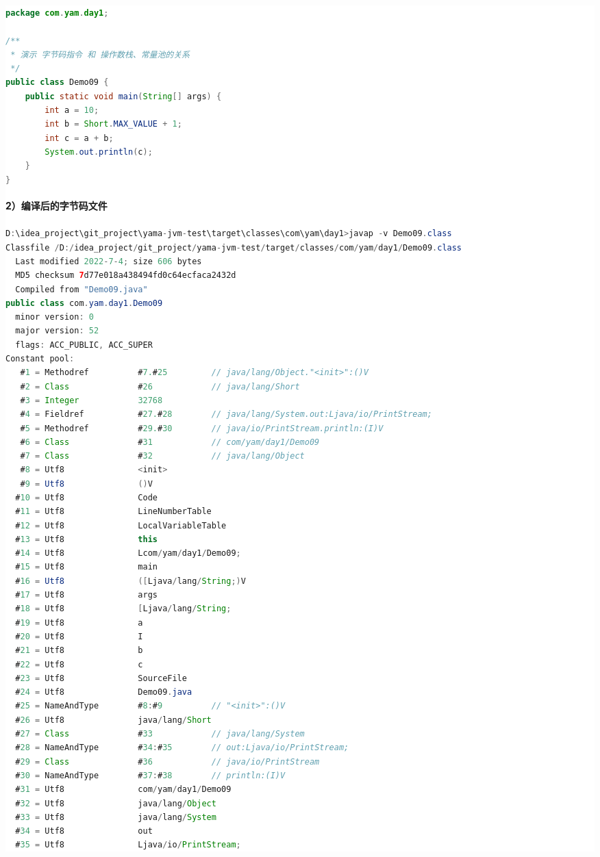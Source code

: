 ```java
package com.yam.day1;

/**
 * 演示 字节码指令 和 操作数栈、常量池的关系
 */
public class Demo09 {
    public static void main(String[] args) {
        int a = 10;
        int b = Short.MAX_VALUE + 1;
        int c = a + b;
        System.out.println(c);
    }
}
```


#### 2）编译后的字节码文件

```java
D:\idea_project\git_project\yama-jvm-test\target\classes\com\yam\day1>javap -v Demo09.class
Classfile /D:/idea_project/git_project/yama-jvm-test/target/classes/com/yam/day1/Demo09.class
  Last modified 2022-7-4; size 606 bytes
  MD5 checksum 7d77e018a438494fd0c64ecfaca2432d
  Compiled from "Demo09.java"
public class com.yam.day1.Demo09
  minor version: 0
  major version: 52
  flags: ACC_PUBLIC, ACC_SUPER
Constant pool:
   #1 = Methodref          #7.#25         // java/lang/Object."<init>":()V
   #2 = Class              #26            // java/lang/Short
   #3 = Integer            32768
   #4 = Fieldref           #27.#28        // java/lang/System.out:Ljava/io/PrintStream;
   #5 = Methodref          #29.#30        // java/io/PrintStream.println:(I)V
   #6 = Class              #31            // com/yam/day1/Demo09
   #7 = Class              #32            // java/lang/Object
   #8 = Utf8               <init>
   #9 = Utf8               ()V
  #10 = Utf8               Code
  #11 = Utf8               LineNumberTable
  #12 = Utf8               LocalVariableTable
  #13 = Utf8               this
  #14 = Utf8               Lcom/yam/day1/Demo09;
  #15 = Utf8               main
  #16 = Utf8               ([Ljava/lang/String;)V
  #17 = Utf8               args
  #18 = Utf8               [Ljava/lang/String;
  #19 = Utf8               a
  #20 = Utf8               I
  #21 = Utf8               b
  #22 = Utf8               c
  #23 = Utf8               SourceFile
  #24 = Utf8               Demo09.java
  #25 = NameAndType        #8:#9          // "<init>":()V
  #26 = Utf8               java/lang/Short
  #27 = Class              #33            // java/lang/System
  #28 = NameAndType        #34:#35        // out:Ljava/io/PrintStream;
  #29 = Class              #36            // java/io/PrintStream
  #30 = NameAndType        #37:#38        // println:(I)V
  #31 = Utf8               com/yam/day1/Demo09
  #32 = Utf8               java/lang/Object
  #33 = Utf8               java/lang/System
  #34 = Utf8               out
  #35 = Utf8               Ljava/io/PrintStream;
```